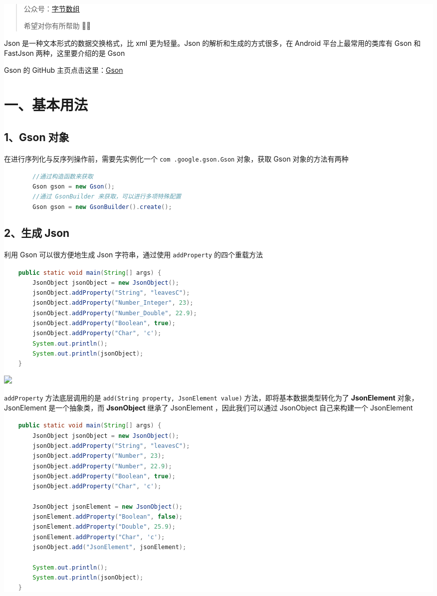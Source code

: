 > 公众号：[字节数组](https://p3-juejin.byteimg.com/tos-cn-i-k3u1fbpfcp/adbc507fc3704fd8955aae739a433db2~tplv-k3u1fbpfcp-zoom-1.image)
>
> 希望对你有所帮助 🤣🤣

Json 是一种文本形式的数据交换格式，比 xml 更为轻量。Json 的解析和生成的方式很多，在 Android 平台上最常用的类库有 Gson 和 FastJson 两种，这里要介绍的是 Gson

Gson 的 GitHub 主页点击这里：[Gson](https://github.com/google/gson)

# 一、基本用法

## 1、Gson 对象

在进行序列化与反序列操作前，需要先实例化一个 `com .google.gson.Gson` 对象，获取 Gson 对象的方法有两种

```java
        //通过构造函数来获取
        Gson gson = new Gson();
        //通过 GsonBuilder 来获取，可以进行多项特殊配置
        Gson gson = new GsonBuilder().create();
```

## 2、生成  Json

利用 Gson 可以很方便地生成 Json 字符串，通过使用 `addProperty` 的四个重载方法

```java
    public static void main(String[] args) {
        JsonObject jsonObject = new JsonObject();
        jsonObject.addProperty("String", "leavesC");
        jsonObject.addProperty("Number_Integer", 23);
        jsonObject.addProperty("Number_Double", 22.9);
        jsonObject.addProperty("Boolean", true);
        jsonObject.addProperty("Char", 'c');
        System.out.println();
        System.out.println(jsonObject);
    }
```

![](https://p3-juejin.byteimg.com/tos-cn-i-k3u1fbpfcp/86dce58efe1b406db415b9ed6cbbe40b~tplv-k3u1fbpfcp-zoom-1.image)

`addProperty` 方法底层调用的是 `add(String property, JsonElement value)` 方法，即将基本数据类型转化为了 **JsonElement** 对象，JsonElement 是一个抽象类，而 **JsonObject** 继承了 JsonElement ，因此我们可以通过 JsonObject 自己来构建一个 JsonElement 

```java
    public static void main(String[] args) {
        JsonObject jsonObject = new JsonObject();
        jsonObject.addProperty("String", "leavesC");
        jsonObject.addProperty("Number", 23);
        jsonObject.addProperty("Number", 22.9);
        jsonObject.addProperty("Boolean", true);
        jsonObject.addProperty("Char", 'c');

        JsonObject jsonElement = new JsonObject();
        jsonElement.addProperty("Boolean", false);
        jsonElement.addProperty("Double", 25.9);
        jsonElement.addProperty("Char", 'c');
        jsonObject.add("JsonElement", jsonElement);

        System.out.println();
        System.out.println(jsonObject);
    }
```
